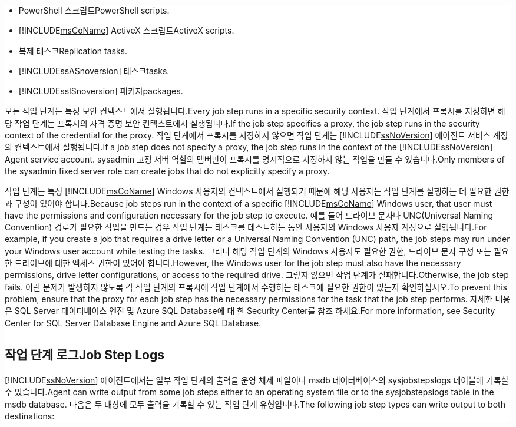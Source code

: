 -   <span data-ttu-id="676db-108">PowerShell 스크립트</span><span class="sxs-lookup"><span data-stu-id="676db-108">PowerShell scripts.</span></span>  
  
-   [!INCLUDE[msCoName](../../includes/msconame-md.md)] <span data-ttu-id="676db-109">ActiveX 스크립트</span><span class="sxs-lookup"><span data-stu-id="676db-109">ActiveX scripts.</span></span>  
  
-   <span data-ttu-id="676db-110">복제 태스크</span><span class="sxs-lookup"><span data-stu-id="676db-110">Replication tasks.</span></span>  
  
-   [!INCLUDE[ssASnoversion](../../includes/ssasnoversion-md.md)] <span data-ttu-id="676db-111">태스크</span><span class="sxs-lookup"><span data-stu-id="676db-111">tasks.</span></span>  
  
-   [!INCLUDE[ssISnoversion](../../includes/ssisnoversion-md.md)] <span data-ttu-id="676db-112">패키지</span><span class="sxs-lookup"><span data-stu-id="676db-112">packages.</span></span>  
  
 <span data-ttu-id="676db-113">모든 작업 단계는 특정 보안 컨텍스트에서 실행됩니다.</span><span class="sxs-lookup"><span data-stu-id="676db-113">Every job step runs in a specific security context.</span></span> <span data-ttu-id="676db-114">작업 단계에서 프록시를 지정하면 해당 작업 단계는 프록시의 자격 증명 보안 컨텍스트에서 실행됩니다.</span><span class="sxs-lookup"><span data-stu-id="676db-114">If the job step specifies a proxy, the job step runs in the security context of the credential for the proxy.</span></span> <span data-ttu-id="676db-115">작업 단계에서 프록시를 지정하지 않으면 작업 단계는 [!INCLUDE[ssNoVersion](../../includes/ssnoversion-md.md)] 에이전트 서비스 계정의 컨텍스트에서 실행됩니다.</span><span class="sxs-lookup"><span data-stu-id="676db-115">If a job step does not specify a proxy, the job step runs in the context of the [!INCLUDE[ssNoVersion](../../includes/ssnoversion-md.md)] Agent service account.</span></span> <span data-ttu-id="676db-116">sysadmin 고정 서버 역할의 멤버만이 프록시를 명시적으로 지정하지 않는 작업을 만들 수 있습니다.</span><span class="sxs-lookup"><span data-stu-id="676db-116">Only members of the sysadmin fixed server role can create jobs that do not explicitly specify a proxy.</span></span>  
  
 <span data-ttu-id="676db-117">작업 단계는 특정 [!INCLUDE[msCoName](../../includes/msconame-md.md)] Windows 사용자의 컨텍스트에서 실행되기 때문에 해당 사용자는 작업 단계를 실행하는 데 필요한 권한과 구성이 있어야 합니다.</span><span class="sxs-lookup"><span data-stu-id="676db-117">Because job steps run in the context of a specific [!INCLUDE[msCoName](../../includes/msconame-md.md)] Windows user, that user must have the permissions and configuration necessary for the job step to execute.</span></span> <span data-ttu-id="676db-118">예를 들어 드라이브 문자나 UNC(Universal Naming Convention) 경로가 필요한 작업을 만드는 경우 작업 단계는 태스크를 테스트하는 동안 사용자의 Windows 사용자 계정으로 실행됩니다.</span><span class="sxs-lookup"><span data-stu-id="676db-118">For example, if you create a job that requires a drive letter or a Universal Naming Convention (UNC) path, the job steps may run under your Windows user account while testing the tasks.</span></span> <span data-ttu-id="676db-119">그러나 해당 작업 단계의 Windows 사용자도 필요한 권한, 드라이브 문자 구성 또는 필요한 드라이브에 대한 액세스 권한이 있어야 합니다.</span><span class="sxs-lookup"><span data-stu-id="676db-119">However, the Windows user for the job step must also have the necessary permissions, drive letter configurations, or access to the required drive.</span></span> <span data-ttu-id="676db-120">그렇지 않으면 작업 단계가 실패합니다.</span><span class="sxs-lookup"><span data-stu-id="676db-120">Otherwise, the job step fails.</span></span> <span data-ttu-id="676db-121">이런 문제가 발생하지 않도록 각 작업 단계의 프록시에 작업 단계에서 수행하는 태스크에 필요한 권한이 있는지 확인하십시오.</span><span class="sxs-lookup"><span data-stu-id="676db-121">To prevent this problem, ensure that the proxy for each job step has the necessary permissions for the task that the job step performs.</span></span> <span data-ttu-id="676db-122">자세한 내용은 [SQL Server 데이터베이스 엔진 및 Azure SQL Database에 대 한 Security Center](../../relational-databases/security/security-center-for-sql-server-database-engine-and-azure-sql-database.md)를 참조 하세요.</span><span class="sxs-lookup"><span data-stu-id="676db-122">For more information, see [Security Center for SQL Server Database Engine and Azure SQL Database](../../relational-databases/security/security-center-for-sql-server-database-engine-and-azure-sql-database.md).</span></span>  
  
## <a name="job-step-logs"></a><span data-ttu-id="676db-123">작업 단계 로그</span><span class="sxs-lookup"><span data-stu-id="676db-123">Job Step Logs</span></span>  
 [!INCLUDE[ssNoVersion](../../includes/ssnoversion-md.md)] <span data-ttu-id="676db-124">에이전트에서는 일부 작업 단계의 출력을 운영 체제 파일이나 msdb 데이터베이스의 sysjobstepslogs 테이블에 기록할 수 있습니다.</span><span class="sxs-lookup"><span data-stu-id="676db-124">Agent can write output from some job steps either to an operating system file or to the sysjobstepslogs table in the msdb database.</span></span> <span data-ttu-id="676db-125">다음은 두 대상에 모두 출력을 기록할 수 있는 작업 단계 유형입니다.</span><span class="sxs-lookup"><span data-stu-id="676db-125">The following job step types can write output to both destinations:</span></span>  
  